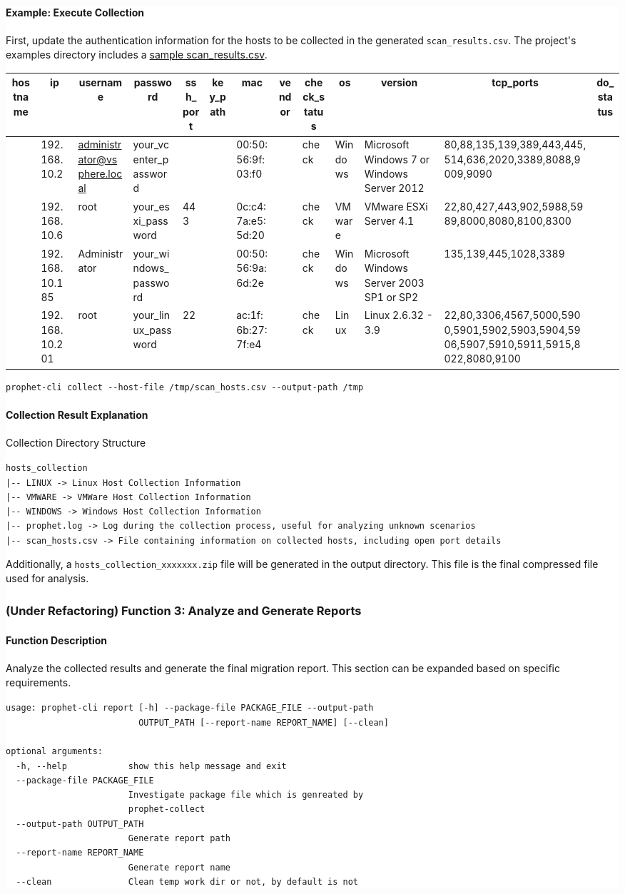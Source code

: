 #### Example: Execute Collection

First, update the authentication information for the hosts to be collected in the generated `scan_results.csv`. The project's examples directory includes a [sample scan_results.csv](https://github.com/Cloud-Discovery/prophet/blob/master/examples/scan_results.csv).


|hostname|ip            |username                   |password             |ssh_port|key_path|mac              |vendor|check_status|os     |version                                   |tcp_ports                                                                            |do_status|
|--------|--------------|---------------------------|---------------------|--------|--------|-----------------|------|------------|-------|------------------------------------------|-------------------------------------------------------------------------------------|---------|
|        |192.168.10.2  |administrator@vsphere.local|your_vcenter_password|        |        |00:50:56:9f:03:f0|      |check       |Windows|Microsoft Windows 7 or Windows Server 2012|80,88,135,139,389,443,445,514,636,2020,3389,8088,9009,9090                           |         |
|        |192.168.10.6  |root                       |your_esxi_password   |443     |        |0c:c4:7a:e5:5d:20|      |check       |VMware |VMware ESXi Server 4.1                    |22,80,427,443,902,5988,5989,8000,8080,8100,8300                                      |         |
|        |192.168.10.185|Administrator              |your_windows_password|        |        |00:50:56:9a:6d:2e|      |check       |Windows|Microsoft Windows Server 2003 SP1 or SP2  |135,139,445,1028,3389                                                                |         |
|        |192.168.10.201|root                       |your_linux_password  |22      |        |ac:1f:6b:27:7f:e4|      |check       |Linux  |Linux 2.6.32 - 3.9                        |22,80,3306,4567,5000,5900,5901,5902,5903,5904,5906,5907,5910,5911,5915,8022,8080,9100|         |


```
prophet-cli collect --host-file /tmp/scan_hosts.csv --output-path /tmp
```

#### Collection Result Explanation

Collection Directory Structure

```
hosts_collection
|-- LINUX -> Linux Host Collection Information
|-- VMWARE -> VMWare Host Collection Information
|-- WINDOWS -> Windows Host Collection Information
|-- prophet.log -> Log during the collection process, useful for analyzing unknown scenarios
|-- scan_hosts.csv -> File containing information on collected hosts, including open port details
```

Additionally, a `hosts_collection_xxxxxxx.zip` file will be generated in the output directory. This file is the final compressed file used for analysis.

### (Under Refactoring) Function 3: Analyze and Generate Reports

#### Function Description

Analyze the collected results and generate the final migration report. This section can be expanded based on specific requirements.

```
usage: prophet-cli report [-h] --package-file PACKAGE_FILE --output-path
                          OUTPUT_PATH [--report-name REPORT_NAME] [--clean]

optional arguments:
  -h, --help            show this help message and exit
  --package-file PACKAGE_FILE
                        Investigate package file which is genreated by
                        prophet-collect
  --output-path OUTPUT_PATH
                        Generate report path
  --report-name REPORT_NAME
                        Generate report name
  --clean               Clean temp work dir or not, by default is not
```
